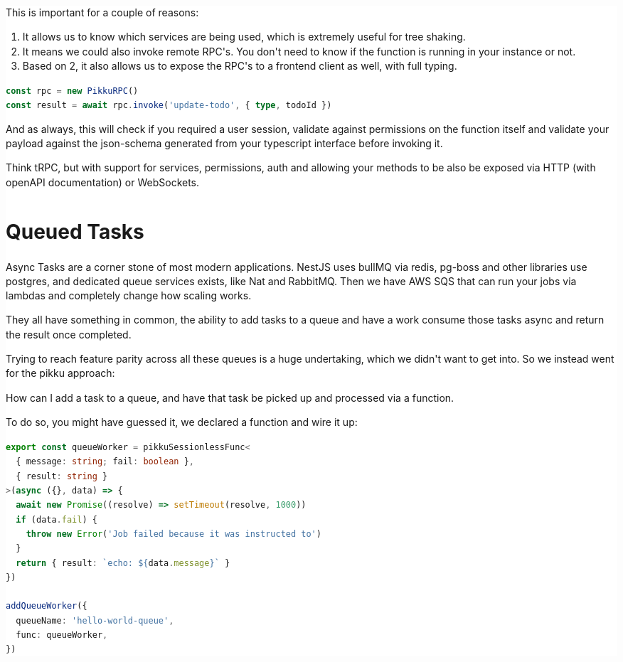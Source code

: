 ```typescript
```

This is important for a couple of reasons:

1) It allows us to know which services are being used, which is extremely useful for tree shaking.
2) It means we could also invoke remote RPC's. You don't need to know if the function is running in your instance or not.
3) Based on 2, it also allows us to expose the RPC's to a frontend client as well, with full typing.

```typescript
const rpc = new PikkuRPC()
const result = await rpc.invoke('update-todo', { type, todoId })
```

And as always, this will check if you required a user session, validate against permissions on the function itself and validate your payload against the json-schema generated from your typescript interface before invoking it.

Think tRPC, but with support for services, permissions, auth and allowing your methods to be also be exposed via HTTP (with openAPI documentation) or WebSockets.

# Queued Tasks

Async Tasks are a corner stone of most modern applications. NestJS uses bullMQ via redis, pg-boss and other libraries use postgres, and dedicated queue services exists, like Nat and RabbitMQ. Then we have AWS SQS that can run your jobs via lambdas and completely change how scaling works.

They all have something in common, the ability to add tasks to a queue and have a work consume those tasks async and return the result once completed.

Trying to reach feature parity across all these queues is a huge undertaking, which we didn't want to get into. So we instead went for the pikku approach:

How can I add a task to a queue, and have that task be picked up and processed via a function.

To do so, you might have guessed it, we declared a function and wire it up:

```typescript
export const queueWorker = pikkuSessionlessFunc<
  { message: string; fail: boolean },
  { result: string }
>(async ({}, data) => {
  await new Promise((resolve) => setTimeout(resolve, 1000))
  if (data.fail) {
    throw new Error('Job failed because it was instructed to')
  }
  return { result: `echo: ${data.message}` }
})

addQueueWorker({
  queueName: 'hello-world-queue',
  func: queueWorker,
})
```
